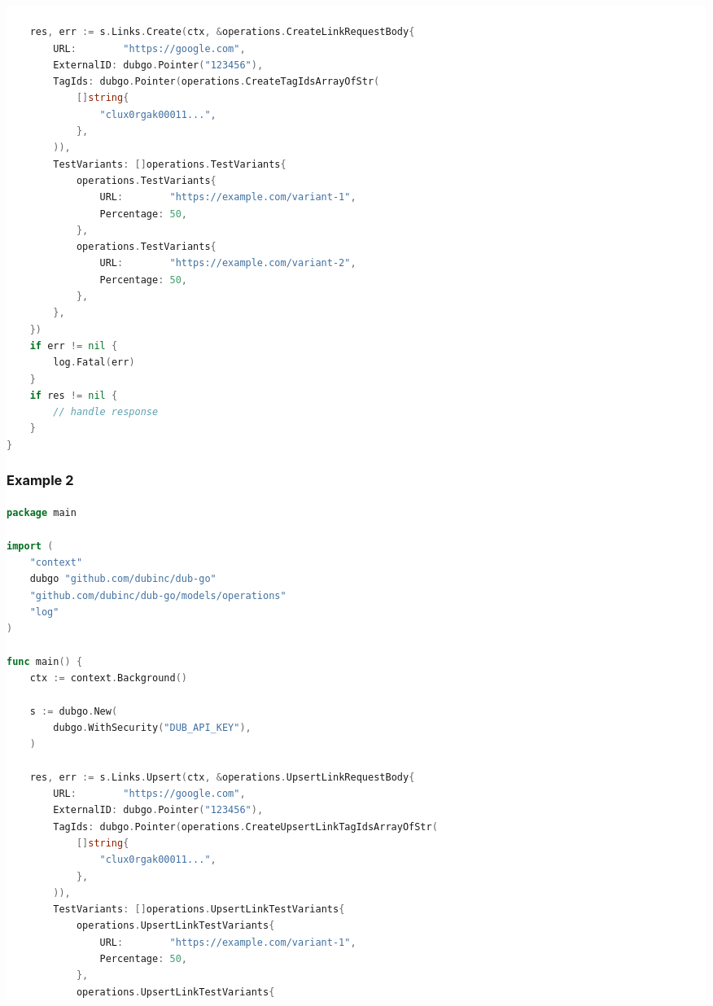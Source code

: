 ```go

	res, err := s.Links.Create(ctx, &operations.CreateLinkRequestBody{
		URL:        "https://google.com",
		ExternalID: dubgo.Pointer("123456"),
		TagIds: dubgo.Pointer(operations.CreateTagIdsArrayOfStr(
			[]string{
				"clux0rgak00011...",
			},
		)),
		TestVariants: []operations.TestVariants{
			operations.TestVariants{
				URL:        "https://example.com/variant-1",
				Percentage: 50,
			},
			operations.TestVariants{
				URL:        "https://example.com/variant-2",
				Percentage: 50,
			},
		},
	})
	if err != nil {
		log.Fatal(err)
	}
	if res != nil {
		// handle response
	}
}

```

### Example 2

```go
package main

import (
	"context"
	dubgo "github.com/dubinc/dub-go"
	"github.com/dubinc/dub-go/models/operations"
	"log"
)

func main() {
	ctx := context.Background()

	s := dubgo.New(
		dubgo.WithSecurity("DUB_API_KEY"),
	)

	res, err := s.Links.Upsert(ctx, &operations.UpsertLinkRequestBody{
		URL:        "https://google.com",
		ExternalID: dubgo.Pointer("123456"),
		TagIds: dubgo.Pointer(operations.CreateUpsertLinkTagIdsArrayOfStr(
			[]string{
				"clux0rgak00011...",
			},
		)),
		TestVariants: []operations.UpsertLinkTestVariants{
			operations.UpsertLinkTestVariants{
				URL:        "https://example.com/variant-1",
				Percentage: 50,
			},
			operations.UpsertLinkTestVariants{
```